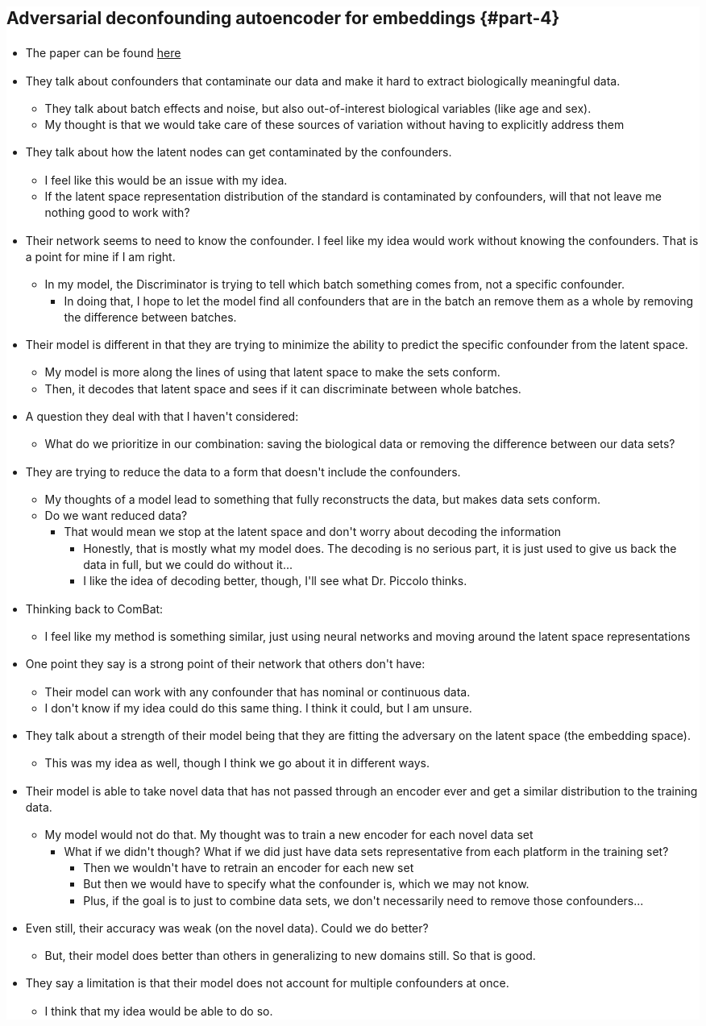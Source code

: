 


## Adversarial deconfounding autoencoder for embeddings {#part-4}


- The paper can be found [here](https://academic.oup.com/bioinformatics/article/36/Supplement_2/i573/6055930?rss=1)

- They talk about confounders that contaminate our data and make it hard to extract biologically meaningful data.
    - They talk about batch effects and noise, but also out-of-interest biological variables (like age and sex).
    - My thought is that we would take care of these sources of variation without having to explicitly address them
- They talk about how the latent nodes can get contaminated by the confounders.
    - I feel like this would be an issue with my idea.
    - If the latent space representation distribution of the standard is contaminated by confounders, will that not leave me nothing good to work with?
- Their network seems to need to know the confounder. I feel like my idea would work without knowing the confounders. That is a point for mine if I am right.
    - In my model, the Discriminator is trying to tell which batch something comes from, not a specific confounder.
        - In doing that, I hope to let the model find all confounders that are in the batch an remove them as a whole by removing the difference between batches.
- Their model is different in that they are trying to minimize the ability to predict the specific confounder from the latent space.
    - My model is more along the lines of using that latent space to make the sets conform.
    - Then, it decodes that latent space and sees if it can discriminate between whole batches.
- A question they deal with that I haven't considered:
    - What do we prioritize in our combination: saving the biological data or removing the difference between our data sets?
- They are trying to reduce the data to a form that doesn't include the confounders.
    - My thoughts of a model lead to something that fully reconstructs the data, but makes data sets conform.
    - Do we want reduced data?
        - That would mean we stop at the latent space and don't worry about decoding the information
            - Honestly, that is mostly what my model does. The decoding is no serious part, it is just used to give us back the data in full, but we could do without it...
            - I like the idea of decoding better, though, I'll see what Dr. Piccolo thinks.
- Thinking back to ComBat:
    - I feel like my method is something similar, just using neural networks and moving around the latent space representations
- One point they say is a strong point of their network that others don't have:
    - Their model can work with any confounder that has nominal or continuous data.
    - I don't know if my idea could do this same thing. I think it could, but I am unsure.
- They talk about a strength of their model being that they are fitting the adversary on the latent space (the embedding space).
    - This was my idea as well, though I think we go about it in different ways.
- Their model is able to take novel data that has not passed through an encoder ever and get a similar distribution to the training data.
    - My model would not do that. My thought was to train a new encoder for each novel data set
        - What if we didn't though? What if we did just have data sets representative from each platform in the training set?
            - Then we wouldn't have to retrain an encoder for each new set
            - But then we would have to specify what the confounder is, which we may not know.
            - Plus, if the goal is to just to combine data sets, we don't necessarily need to remove those confounders...
- Even still, their accuracy was weak (on the novel data). Could we do better?
    - But, their model does better than others in generalizing to new domains still. So that is good.
- They say a limitation is that their model does not account for multiple confounders at once. 
    - I think that my idea would be able to do so.
